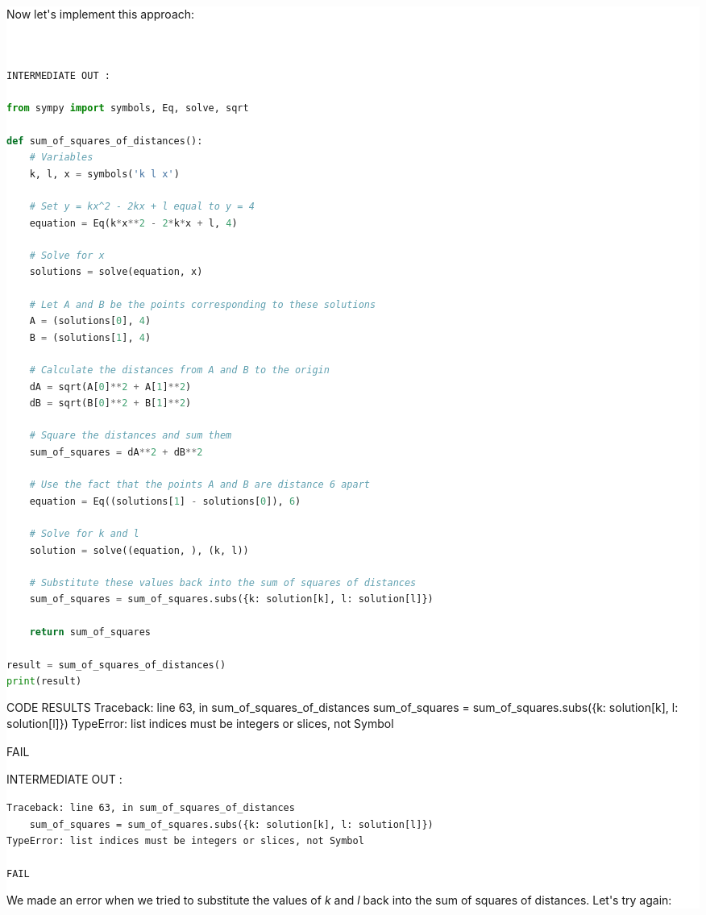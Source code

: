 Now let's implement this approach:

```python


INTERMEDIATE OUT :

from sympy import symbols, Eq, solve, sqrt

def sum_of_squares_of_distances():
    # Variables
    k, l, x = symbols('k l x')

    # Set y = kx^2 - 2kx + l equal to y = 4
    equation = Eq(k*x**2 - 2*k*x + l, 4)

    # Solve for x
    solutions = solve(equation, x)

    # Let A and B be the points corresponding to these solutions
    A = (solutions[0], 4)
    B = (solutions[1], 4)

    # Calculate the distances from A and B to the origin
    dA = sqrt(A[0]**2 + A[1]**2)
    dB = sqrt(B[0]**2 + B[1]**2)

    # Square the distances and sum them
    sum_of_squares = dA**2 + dB**2

    # Use the fact that the points A and B are distance 6 apart
    equation = Eq((solutions[1] - solutions[0]), 6)

    # Solve for k and l
    solution = solve((equation, ), (k, l))

    # Substitute these values back into the sum of squares of distances
    sum_of_squares = sum_of_squares.subs({k: solution[k], l: solution[l]})

    return sum_of_squares

result = sum_of_squares_of_distances()
print(result)
```

CODE RESULTS Traceback: line 63, in sum_of_squares_of_distances
    sum_of_squares = sum_of_squares.subs({k: solution[k], l: solution[l]})
TypeError: list indices must be integers or slices, not Symbol

FAIL


INTERMEDIATE OUT :
```output
Traceback: line 63, in sum_of_squares_of_distances
    sum_of_squares = sum_of_squares.subs({k: solution[k], l: solution[l]})
TypeError: list indices must be integers or slices, not Symbol

FAIL

```
We made an error when we tried to substitute the values of $k$ and $l$ back into the sum of squares of distances. Let's try again:
